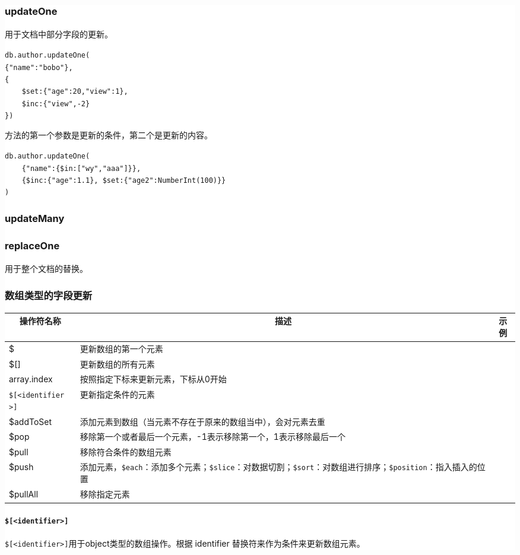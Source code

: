 
### updateOne

用于文档中部分字段的更新。

```
db.author.updateOne(
{"name":"bobo"},
{	
	$set:{"age":20,"view":1},
	$inc:{"view",-2}
}) 
```

方法的第一个参数是更新的条件，第二个是更新的内容。

```
db.author.updateOne(
    {"name":{$in:["wy","aaa"]}},
    {$inc:{"age":1.1}, $set:{"age2":NumberInt(100)}}
)
```

### updateMany

### replaceOne

用于整个文档的替换。



### 数组类型的字段更新

| 操作符名称        | 描述                                                         | 示例 |
| ----------------- | ------------------------------------------------------------ | ---- |
| $                 | 更新数组的第一个元素                                         |      |
| $[]               | 更新数组的所有元素                                           |      |
| array.index       | 按照指定下标来更新元素，下标从0开始                          |      |
| `$[<identifier>]` | 更新指定条件的元素                                           |      |
| $addToSet         | 添加元素到数组（当元素不存在于原来的数组当中），会对元素去重 |      |
| $pop              | 移除第一个或者最后一个元素，-1表示移除第一个，1表示移除最后一个 |      |
| $pull             | 移除符合条件的数组元素                                       |      |
| $push             | 添加元素，`$each`：添加多个元素；`$slice`：对数据切割；`$sort`：对数组进行排序；`$position`：指入插入的位置 |      |
| $pullAll          | 移除指定元素                                                 |      |

#### `$[<identifier>]`

`$[<identifier>]`用于object类型的数组操作。根据 identifier 替换符来作为条件来更新数组元素。
